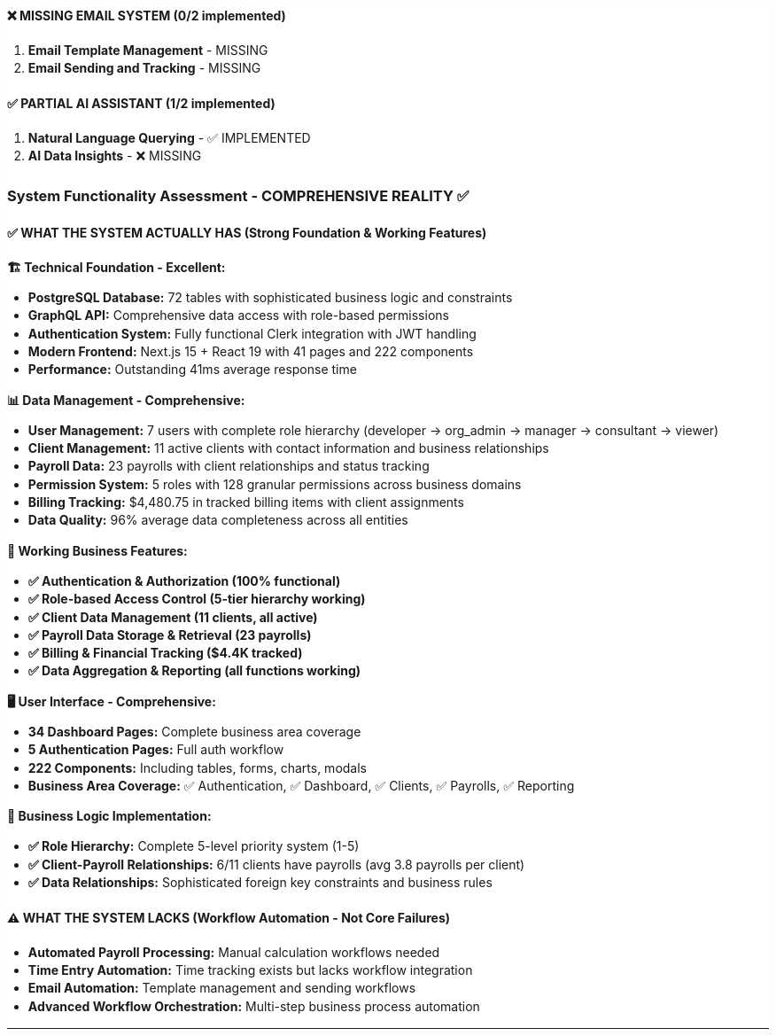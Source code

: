 #### **❌ MISSING EMAIL SYSTEM (0/2 implemented)**
1. **Email Template Management** - MISSING
2. **Email Sending and Tracking** - MISSING

#### **✅ PARTIAL AI ASSISTANT (1/2 implemented)**
1. **Natural Language Querying** - ✅ IMPLEMENTED
2. **AI Data Insights** - ❌ MISSING

### **System Functionality Assessment - COMPREHENSIVE REALITY** ✅

#### **✅ WHAT THE SYSTEM ACTUALLY HAS (Strong Foundation & Working Features)**

**🏗️ Technical Foundation - Excellent:**
- **PostgreSQL Database:** 72 tables with sophisticated business logic and constraints
- **GraphQL API:** Comprehensive data access with role-based permissions
- **Authentication System:** Fully functional Clerk integration with JWT handling
- **Modern Frontend:** Next.js 15 + React 19 with 41 pages and 222 components
- **Performance:** Outstanding 41ms average response time

**📊 Data Management - Comprehensive:**
- **User Management:** 7 users with complete role hierarchy (developer → org_admin → manager → consultant → viewer)
- **Client Management:** 11 active clients with contact information and business relationships
- **Payroll Data:** 23 payrolls with client relationships and status tracking
- **Permission System:** 5 roles with 128 granular permissions across business domains
- **Billing Tracking:** $4,480.75 in tracked billing items with client assignments
- **Data Quality:** 96% average data completeness across all entities

**🎯 Working Business Features:**
- **✅ Authentication & Authorization (100% functional)**
- **✅ Role-based Access Control (5-tier hierarchy working)**
- **✅ Client Data Management (11 clients, all active)**
- **✅ Payroll Data Storage & Retrieval (23 payrolls)**
- **✅ Billing & Financial Tracking ($4.4K tracked)**
- **✅ Data Aggregation & Reporting (all functions working)**

**🖥️ User Interface - Comprehensive:**
- **34 Dashboard Pages:** Complete business area coverage
- **5 Authentication Pages:** Full auth workflow
- **222 Components:** Including tables, forms, charts, modals
- **Business Area Coverage:** ✅ Authentication, ✅ Dashboard, ✅ Clients, ✅ Payrolls, ✅ Reporting

**🧠 Business Logic Implementation:**
- **✅ Role Hierarchy:** Complete 5-level priority system (1-5)
- **✅ Client-Payroll Relationships:** 6/11 clients have payrolls (avg 3.8 payrolls per client)
- **✅ Data Relationships:** Sophisticated foreign key constraints and business rules

#### **⚠️ WHAT THE SYSTEM LACKS (Workflow Automation - Not Core Failures)**
- **Automated Payroll Processing:** Manual calculation workflows needed
- **Time Entry Automation:** Time tracking exists but lacks workflow integration
- **Email Automation:** Template management and sending workflows  
- **Advanced Workflow Orchestration:** Multi-step business process automation

---